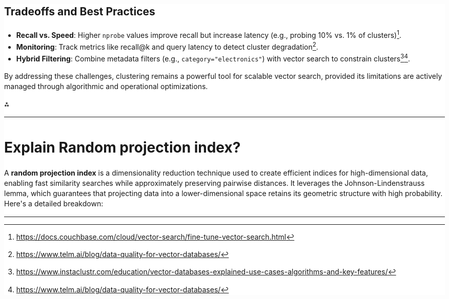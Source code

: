 
## **Tradeoffs and Best Practices**

- **Recall vs. Speed**: Higher `nprobe` values improve recall but increase latency (e.g., probing 10% vs. 1% of clusters)[^8_6].
- **Monitoring**: Track metrics like recall@k and query latency to detect cluster degradation[^8_4].
- **Hybrid Filtering**: Combine metadata filters (e.g., `category="electronics"`) with vector search to constrain clusters[^8_2][^8_4].

By addressing these challenges, clustering remains a powerful tool for scalable vector search, provided its limitations are actively managed through algorithmic and operational optimizations.

<div>⁂</div>

[^8_1]: https://zilliz.com/ai-faq/how-does-clustering-improve-vector-search

[^8_2]: https://www.instaclustr.com/education/vector-databases-explained-use-cases-algorithms-and-key-features/

[^8_3]: https://pmc.ncbi.nlm.nih.gov/articles/PMC5036949/

[^8_4]: https://www.telm.ai/blog/data-quality-for-vector-databases/

[^8_5]: https://dzone.com/articles/5-hard-problems-in-vector-search-and-how-we-solved

[^8_6]: https://docs.couchbase.com/cloud/vector-search/fine-tune-vector-search.html

[^8_7]: https://milvus.io/ai-quick-reference/how-does-clustering-improve-vector-search

[^8_8]: https://www.vectara.com/blog/vector-search-what-is-vector-search-and-how-does-it-work

[^8_9]: https://guangzhengli.com/blog/en/vector-database

[^8_10]: https://www.sciencedirect.com/science/article/abs/pii/S0952197608000808

[^8_11]: https://aerospike.com/blog/vector-search-technology/

[^8_12]: https://www.linkedin.com/pulse/understanding-vector-indexing-strategies-efficient-data-kwatra-gcccc

[^8_13]: https://learn.microsoft.com/en-us/azure/search/vector-search-ranking

[^8_14]: https://encord.com/blog/vector-similarity-search/

[^8_15]: https://scikit-learn.org/stable/modules/clustering.html

[^8_16]: https://www.elastic.co/search-labs/blog/introduction-to-vector-search

[^8_17]: https://learn.microsoft.com/en-us/azure/search/vector-search-overview

[^8_18]: https://www.ibm.com/think/topics/vector-search

[^8_19]: https://www.datastax.com/blog/5-vector-search-challenges-and-how-we-solved-them-in-apache-cassandra

[^8_20]: https://neptune.ai/blog/k-means-clustering

[^8_21]: https://www.needl.ai/blog/we-dont-use-no-vector-databases

[^8_22]: https://enterprise-knowledge.com/exploring-vector-search-advantages-and-disadvantages/

[^8_23]: https://www.pinecone.io/learn/vector-database/

[^8_24]: https://www.ssvpsengg.ac.in/wp-content/uploads/2023/03/17.pdf

[^8_25]: https://www.sciencedirect.com/topics/computer-science/clustering-result

[^8_26]: https://www.cs.purdue.edu/homes/csjgwang/pubs/ICDE24_VecDB.pdf

[^8_27]: https://dockyard.com/blog/2023/01/04/search-and-clustering-with-exfaiss

[^8_28]: https://www.digitalocean.com/community/conceptual-articles/a-dive-into-vector-databases

[^8_29]: https://www.nature.com/articles/s41598-021-98126-1

[^8_30]: https://www.mongodb.com/blog/post/find-hidden-insights-vector-databases-semantic-clustering

[^8_31]: https://www.displayr.com/understanding-cluster-analysis-a-comprehensive-guide/

[^8_32]: https://www.camelot-mc.com/blog/data-trends-how-vector-databases-are-meeting-new-challenges/

[^8_33]: https://www.datacaptains.com/blog/3-tactics-to-improve-your-cluster-analysis

[^8_34]: https://stackoverflow.com/questions/70274033/how-to-achieve-fast-vector-clustering-sort

[^8_35]: https://www.linkedin.com/pulse/23-3-vector-databases-challenges-costs-won-bae-suh-k3u3c

[^8_36]: https://www.linkedin.com/advice/0/what-some-ways-improve-accuracy-your-k-means-clustering-har9f

[^8_37]: https://www.metisdata.io/blog/exploring-the-power-of-pgvector-as-an-open-source-vector-database

[^8_38]: https://www.sciencedirect.com/science/article/abs/pii/S0020025523000919

[^8_39]: https://stackoverflow.com/questions/15777201/why-vector-normalization-can-improve-the-accuracy-of-clustering-and-classificati

[^8_40]: https://nextbrick.com/optimizing-performance-in-vector-search-techniques-and-tools/

[^8_41]: https://www.dailydoseofds.com/a-beginner-friendly-and-comprehensive-deep-dive-on-vector-databases/

[^8_42]: https://thebook.devrev.ai/blog/2024-03-04-vector-db-1/

[^8_43]: https://en.wikipedia.org/wiki/K-means_clustering

[^8_44]: https://queryunderstanding.com/search-results-clustering-b2fa64c6c809

[^8_45]: https://neptune.ai/blog/clustering-algorithms

[^8_46]: https://www.instaclustr.com/education/vector-databases-explained-use-cases-algorithms-and-key-features/

[^8_47]: https://journals.plos.org/plosone/article?id=10.1371%2Fjournal.pone.0162259

[^8_48]: https://zilliz.com/ai-faq/how-does-clustering-improve-vector-search

[^8_49]: https://nexla.com/ai-infrastructure/vector-databases/

[^8_50]: http://iaeng.org/publication/WCE2009/WCE2009_pp308-312.pdf

---

# Explain Random projection index?

A **random projection index** is a dimensionality reduction technique used to create efficient indices for high-dimensional data, enabling fast similarity searches while approximately preserving pairwise distances. It leverages the Johnson-Lindenstrauss lemma, which guarantees that projecting data into a lower-dimensional space retains its geometric structure with high probability. Here's a detailed breakdown:

---

[^1_1]: https://zilliz.com/learn/what-is-vector-database
[^1_2]: https://www.pinecone.io/learn/vector-database/
[^1_3]: https://hevoacademy.com/data-management/what-is-vector-database/
[^1_4]: https://thedataquarry.com/blog/vector-db-2
[^1_5]: https://www.linkedin.com/pulse/understanding-vector-database-kapil-uthra-wijwf
[^1_6]: https://qdrant.tech/articles/what-is-a-vector-database/
[^1_7]: https://datascience.stackexchange.com/questions/123181/how-do-vector-databases-work-for-the-lay-coder
[^1_8]: https://www.cs.toronto.edu/~mgabel/csc2233/slides/1_-_Intro_What_is_a_Vector_DB.pdf
[^2_1]: https://www.databricks.com/glossary/vector-database
[^2_2]: https://www.instaclustr.com/education/vector-database-13-use-cases-from-traditional-to-next-gen/
[^2_3]: https://www.datacamp.com/blog/the-top-5-vector-databases
[^2_4]: https://www.elastic.co/what-is/vector-database
[^2_5]: https://lakefs.io/blog/what-is-vector-databases/
[^2_6]: https://www.deeplearning.ai/short-courses/building-applications-vector-databases/
[^2_7]: https://en.wikipedia.org/wiki/Vector_database
[^2_8]: https://www.techtarget.com/searchdatamanagement/tip/Top-industry-use-cases-for-vector-databases
[^2_9]: https://www.pinecone.io/learn/vector-database/
[^2_10]: https://stackoverflow.blog/2023/10/09/from-prototype-to-production-vector-databases-in-generative-ai-applications/
[^2_11]: https://www.oracle.com/in/database/vector-database/
[^2_12]: https://www.computer.org/publications/tech-news/community-voices/vector-databases-and-ai-applications/
[^2_13]: https://aws.amazon.com/what-is/vector-databases/
[^2_14]: https://www.cloudflare.com/learning/ai/what-is-vector-database/
[^2_15]: https://www.ibm.com/think/topics/vector-database
[^2_16]: https://www.youtube.com/watch?v=t9IDoenf-lo
[^3_1]: https://www.linkedin.com/pulse/bridging-gap-comprehensive-comparison-vector-rdbms-thanga-murugan-8t00c
[^3_2]: https://rivery.io/data-learning-center/database-types-guide/
[^3_3]: https://weaviate.io/blog/what-is-a-vector-database
[^3_4]: https://en.wikipedia.org/wiki/Database
[^3_5]: https://www.capellasolutions.com/blog/vector-databases-vs-traditional-databases-a-comparative-study
[^3_6]: https://www.tutorialspoint.com/nosql-systems-vs-traditional-database-systems
[^3_7]: https://www.ibm.com/think/topics/vector-database
[^3_8]: https://opentextbc.ca/dbdesign01/chapter/chapter-3-characteristics-and-benefits-of-a-database/
[^3_9]: https://www.pingcap.com/article/vector-stores-vs-traditional-databases-a-detailed-comparison/
[^3_10]: https://www.vaia.com/en-us/textbooks/computer-science/fundamentals-of-database-systems-4-edition/chapter-1/problem-3-discuss-the-main-characteristics-of-the-database-a/
[^3_11]: https://www.computer.org/publications/tech-news/trends/vector-databases-vs-traditional-databases/
[^3_12]: https://unstop.com/blog/what-are-the-characteristics-of-a-modern-dbms
[^3_13]: https://www.techtarget.com/searchdatamanagement/tip/Vector-vs-graph-vs-relational-database-Which-to-choose
[^3_14]: https://www.pearsonitcertification.com/articles/article.aspx?p=2427073\&seqNum=2
[^3_15]: https://cratedb.com/blog/vector-databases-vs-traditional-databases-for-ai-applications
[^3_16]: https://www.reddit.com/r/explainlikeimfive/comments/rfnq5x/eli5_what_is_the_difference_between_vector/
[^4_1]: https://www.elastic.co/what-is/vector-database
[^4_2]: https://risingwave.com/blog/5-steps-to-implement-a-vector-database-successfully/
[^4_3]: https://www.datastax.com/guides/what-is-a-vector-index
[^4_4]: https://nexla.com/ai-infrastructure/vector-databases/
[^4_5]: https://www.instaclustr.com/education/vector-databases-explained-use-cases-algorithms-and-key-features/
[^4_6]: https://zilliz.com/learn/vector-index
[^4_7]: https://www.pinecone.io/learn/vector-database/
[^4_8]: https://qdrant.tech/documentation/data-ingestion-beginners/
[^4_9]: https://weaviate.io/developers/weaviate/concepts/vector-index
[^4_10]: https://www.youtube.com/watch?v=3y_7fE5Ftaw
[^4_11]: https://developers.redhat.com/blog/2024/05/28/feeding-llms-efficiently-data-ingestion-vector-databases-apache-camel
[^4_12]: https://www.linkedin.com/pulse/understanding-vector-indexing-strategies-efficient-data-kwatra-gcccc
[^4_13]: https://www.decube.io/post/vector-database-concept
[^4_14]: https://www.brihaspatitech.com/article/vector-database-what-is-it-how-does-it-work/
[^4_15]: https://www.louisbouchard.ai/indexing-methods/
[^4_16]: https://learn.microsoft.com/en-us/data-engineering/playbook/solutions/vector-database/
[^4_17]: https://securiti.ai/gencore/sync-unstructured-data-to-vector-dbs/
[^4_18]: https://www.ibm.com/think/topics/vector-database
[^4_19]: https://www.databricks.com/glossary/vector-database
[^4_20]: https://qdrant.tech/articles/what-is-a-vector-database/
[^5_1]: https://www.instaclustr.com/education/how-a-vector-index-works-and-5-critical-best-practices/
[^5_2]: https://www.pinecone.io/learn/vector-database/
[^5_3]: https://www.instaclustr.com/education/vector-databases-explained-use-cases-algorithms-and-key-features/
[^5_4]: https://www.databricks.com/glossary/vector-database
[^5_5]: https://www.v7labs.com/blog/vector-databases
[^5_6]: https://zilliz.com/learn/comparing-vector-database-vector-search-library-and-vector-search-plugin
[^5_7]: https://weaviate.io/developers/weaviate/concepts/vector-index
[^5_8]: https://www.youtube.com/watch?v=1uRoWt0dSmI
[^5_9]: https://lakefs.io/blog/what-is-vector-databases/
[^5_10]: https://cdn.sanity.io/images/bbnkhnhl/production/b05e56108a82b042065001effbec2f1abf904346-1999x1999.png?w=3840\&q=75\&fit=clip\&auto=format\&sa=X\&ved=2ahUKEwin1N2g1teMAxXyxzgGHeyoMdUQ_B16BAgBEAI
[^5_11]: https://www.mongodb.com/resources/basics/vector-index
[^5_12]: https://www.gomomento.com/blog/what-is-a-vector-index/
[^5_13]: https://www.youtube.com/watch?v=PNIk79gX4us
[^5_14]: https://learn.microsoft.com/en-us/azure/search/vector-search-how-to-create-index
[^5_15]: https://neo4j.com/docs/cypher-manual/current/indexes/semantic-indexes/vector-indexes/
[^5_16]: https://superlinked.com/vectorhub/articles/vector-indexes
[^5_17]: https://www.mongodb.com/resources/basics/vector-databases
[^5_18]: https://www.techtarget.com/searchdatamanagement/tip/Top-industry-use-cases-for-vector-databases
[^5_19]: https://qdrant.tech/use-cases/
[^5_20]: https://aws.amazon.com/what-is/vector-databases/
[^5_21]: https://www.cloudflare.com/learning/ai/what-is-vector-database/
[^5_22]: https://www.ibm.com/think/topics/vector-database
[^5_23]: https://www.youtube.com/watch?v=t9IDoenf-lo
[^5_24]: https://www.figma.com/community/tag/vector/plugins
[^5_25]: https://fd.io/docs/vpp/v2101/gettingstarted/developers/add_plugin
[^5_26]: https://www.vector.com/gb/en/products/products-a-z/software/
[^5_27]: https://www.reddit.com/r/ChatGPT/comments/168fnlv/vectordb_vs_plugins_use_cases/
[^5_28]: https://www.figma.com/plugin-docs/api/VectorNode/
[^5_29]: https://www.freepik.com/vectors/plugins
[^5_30]: https://www.vector.com/int/en/products/products-a-z/software/vectorcast/
[^5_31]: https://www.vector.com/in/en/products/products-a-z/software/vector-tool-platform/
[^5_32]: https://astutegraphics.com/plugins/vectorfirstaid
[^5_33]: https://github.com/vectordotdev/vector
[^5_34]: https://vector.dev
[^5_35]: https://community.sisense.com/t5/knowledge-base/vector-plot-plugin/ta-p/9104
[^5_36]: https://www.instaclustr.com/education/vector-database-13-use-cases-from-traditional-to-next-gen/
[^5_37]: https://www.linkedin.com/pulse/understanding-vector-indexing-strategies-efficient-data-kwatra-gcccc
[^5_38]: https://www.datastax.com/guides/what-is-a-vector-index
[^5_39]: https://www.snaplogic.com/glossary/vector-indexing
[^5_40]: https://www.elastic.co/what-is/vector-database
[^5_41]: https://stackoverflow.blog/2023/10/09/from-prototype-to-production-vector-databases-in-generative-ai-applications/
[^5_42]: https://en.wikipedia.org/wiki/Vector_database
[^5_43]: https://www.oracle.com/in/database/vector-database/
[^5_44]: https://help.agi.com/stkdevkit/11.4.0/Subsystems/pluginScripts/Content/vgtPoints.htm
[^5_45]: https://zilliz.com/learn/top-use-cases-for-vector-search
[^5_46]: https://www.lenovo.com/in/en/glossary/plugin/
[^5_47]: https://s3-docs.fd.io/vpp/22.06/developer/plugins/index.html
[^5_48]: https://research.aimultiple.com/vector-database-use-cases/
[^5_49]: https://www.datastax.com/guides/what-is-a-vector-embedding
[^6_1]: https://www.lupasearch.com/blog/understanding-exact-search-in-site-search-enhancing-precision-and-relevance/
[^6_2]: https://www.reddit.com/r/adwords/comments/xqdlkh/whats_the_point_of_exact_match_anymore/
[^6_3]: https://support.google.com/sa360/answer/9322511
[^6_4]: https://www.embarque.io/post/exact-match-keywords
[^6_5]: https://www.buzzstream.com/blog/exact-match-keywords/
[^6_6]: https://advertising.amazon.in/help/GHTRFDZRJPW6764R
[^6_7]: https://moz.com/learn/seo/what-are-exact-match-keywords
[^6_8]: https://support.google.com/sa360/answer/13991771
[^6_9]: https://help.zoho.com/portal/en/kb/zoho-cliq/user-guides/home-page/search/articles/how-to-search-for-an-exact-match
[^7_1]: https://zilliz.com/ai-faq/how-does-clustering-improve-vector-search
[^7_2]: https://thebook.devrev.ai/blog/2024-03-04-vector-db-1/
[^7_3]: https://www.vectara.com/blog/vector-search-what-is-vector-search-and-how-does-it-work
[^7_4]: https://www.pinecone.io/learn/series/faiss/locality-sensitive-hashing/
[^7_5]: https://youssefh.substack.com/p/vector-database-the-secret-behind
[^7_6]: https://pyimagesearch.com/2025/01/27/approximate-nearest-neighbor-with-locality-sensitive-hashing-lsh/
[^7_7]: https://zilliz.com/learn/Local-Sensitivity-Hashing-A-Comprehensive-Guide
[^7_8]: https://www.pinecone.io/learn/series/faiss/locality-sensitive-hashing-random-projection/
[^7_9]: https://en.wikipedia.org/wiki/Locality-sensitive_hashing
[^7_10]: https://stackoverflow.com/questions/77462649/clustering-index-documents-via-vector-search
[^7_11]: https://www.ibm.com/think/topics/vector-search
[^7_12]: https://www.pinecone.io/learn/vector-database/
[^7_13]: https://cloud.google.com/vertex-ai/docs/vector-search/overview
[^7_14]: https://weaviate.io/blog/vector-search-explained
[^7_15]: https://dockyard.com/blog/2023/01/04/search-and-clustering-with-exfaiss
[^7_16]: https://www.elastic.co/what-is/vector-search
[^7_17]: https://scikit-learn.org/stable/modules/clustering.html
[^7_18]: https://www.youtube.com/watch?v=e_SBq3s20M8
[^7_19]: https://www.kaggle.com/code/paulrohan2020/location-sensitive-hashing-for-cosine-similarity
[^7_20]: https://www.iunera.com/kraken/fabric/local-sensitive-hashing-lsh/
[^7_21]: https://learn.microsoft.com/en-us/azure/search/vector-search-overview
[^7_22]: https://www.datastax.com/guides/what-is-vector-search
[^7_23]: https://labelbox.com/blog/how-vector-similarity-search-works/
[^7_24]: https://www.mongodb.com/blog/post/find-hidden-insights-vector-databases-semantic-clustering
[^7_25]: https://learn.microsoft.com/en-us/azure/search/vector-search-ranking
[^7_26]: https://www.csee.umbc.edu/courses/graduate/676/SP2021/termpapers/CMSC476676-TermPaperMenonPranav.pdf
[^7_27]: https://cse.iitkgp.ac.in/~animeshm/algoml/lsh.pdf
[^9_1]: https://en.wikipedia.org/wiki/Random_indexing
[^9_2]: https://aggregata.de/en/blog/unsupervised-learning/random-projections/
[^9_3]: https://stackabuse.com/random-projection-theory-and-implementation-in-python-with-scikit-learn/
[^9_4]: https://stats.stackexchange.com/questions/235632/pca-vs-random-projection
[^9_5]: https://en.wikipedia.org/wiki/Random_projection
[^9_6]: https://www.linkedin.com/pulse/random-projection-yair-galili-wwezf
[^9_7]: https://www.pinecone.io/learn/series/faiss/locality-sensitive-hashing-random-projection/
[^9_8]: https://pmc.ncbi.nlm.nih.gov/articles/PMC8310536/
[^9_9]: https://cs-people.bu.edu/evimaria/cs565/kdd-rp.pdf
[^9_10]: https://aiml.com/what-is-random-projection-discuss-its-advantages-and-disadvantages/
[^9_11]: https://www.sciencedirect.com/science/article/pii/S2352711020303423
[^9_12]: https://scikit-learn.org/stable/modules/random_projection.html
[^9_13]: https://dl.acm.org/doi/10.1145/502512.502546
[^9_14]: https://www.sciencedirect.com/topics/computer-science/random-projection
[^10_1]: https://pyimagesearch.com/2025/01/27/approximate-nearest-neighbor-with-locality-sensitive-hashing-lsh/
[^10_2]: https://zilliz.com/learn/Local-Sensitivity-Hashing-A-Comprehensive-Guide
[^10_3]: https://en.wikipedia.org/wiki/Locality-sensitive_hashing
[^10_4]: https://www.csee.umbc.edu/courses/graduate/676/SP2021/termpapers/CMSC476676-TermPaperMenonPranav.pdf
[^10_5]: https://www.pinecone.io/learn/series/faiss/locality-sensitive-hashing/
[^10_6]: https://www.iunera.com/kraken/fabric/local-sensitive-hashing-lsh/
[^10_7]: https://www.youtube.com/watch?v=e_SBq3s20M8
[^10_8]: https://www.sciencedirect.com/topics/computer-science/locality-sensitive-hashing
[^11_1]: https://towardsdatascience.com/similarity-search-product-quantization-b2a1a6397701/
[^11_2]: https://qdrant.tech/documentation/guides/quantization/
[^11_3]: https://towardsdatascience.com/product-quantization-for-similarity-search-2f1f67c5fddd/
[^11_4]: https://symbl.ai/developers/blog/a-guide-to-quantization-in-llms/
[^11_5]: https://lancedb.github.io/lancedb/concepts/index_ivfpq/
[^11_6]: https://www.ibm.com/think/topics/quantization
[^11_7]: https://www.pinecone.io/learn/series/faiss/product-quantization/
[^11_8]: https://weaviate.io/developers/weaviate/configuration/compression/pq-compression
[^11_9]: https://opensearch.org/docs/latest/vector-search/optimizing-storage/faiss-product-quantization/
[^11_10]: https://www.elastic.co/search-labs/blog/bit-vectors-elasticsearch-bbq-vs-pq
[^11_11]: https://www.youtube.com/watch?v=t9mRf2S5vDI
[^11_12]: https://www.unite.ai/comparing-quantization-techniques-for-scalable-vector-search/
[^11_13]: https://www.youtube.com/watch?v=PNVJvZEkuXo
[^11_14]: https://qdrant.tech/articles/product-quantization/
[^11_15]: https://www.sciencedirect.com/topics/computer-science/quantization-index
[^12_1]: https://www.datastax.com/guides/what-is-a-vector-index
[^12_2]: https://hexacluster.ai/machine_learning/vector-indexing-in-vector-databases/
[^12_3]: https://www.louisbouchard.ai/indexing-methods/
[^12_4]: https://cloud.google.com/bigquery/docs/vector-index
[^12_5]: https://www.v7labs.com/blog/vector-databases
[^12_6]: https://www.couchbase.com/blog/vector-similarity-search/
[^12_7]: https://thedataquarry.com/blog/vector-db-3
[^12_8]: https://www.instaclustr.com/education/how-a-vector-index-works-and-5-critical-best-practices/
[^12_9]: https://thesequence.substack.com/p/guest-post-choosing-the-right-vector
[^12_10]: https://weaviate.io/developers/weaviate/concepts/vector-index
[^12_11]: https://docs.oracle.com/en/database/oracle/oracle-database/23/vecse/manage-different-categories-vector-indexes.html
[^12_12]: https://weaviate.io/developers/weaviate/concepts/vector-index
[^12_13]: https://neo4j.com/docs/cypher-manual/current/indexes/semantic-indexes/vector-indexes/
[^12_14]: https://tembo.io/blog/vector-indexes-in-pgvector/
[^12_15]: https://milvus.io/docs/v2.0.x/index.md
[^12_16]: https://docs.rapids.ai/api/cuvs/nightly/comparing_indexes/
[^12_17]: https://www.instaclustr.com/education/vector-databases-explained-use-cases-algorithms-and-key-features/
[^12_18]: https://www.pingcap.com/article/top-vector-stores-9-use-cases-you-should-know/
[^12_19]: https://labelbox.com/blog/how-vector-similarity-search-works/
[^12_20]: https://www.datacamp.com/blog/the-top-5-vector-databases
[^12_21]: https://www.datastax.com/guides/what-is-a-vector-index
[^12_22]: https://www.turing.com/resources/vector-database-comparison
[^12_23]: https://www.instaclustr.com/education/what-is-vector-similarity-search-pros-cons-and-5-tips-for-success/
[^12_24]: https://zilliz.com/learn/how-to-pick-a-vector-index-in-milvus-visual-guide
[^12_25]: https://lakefs.io/blog/what-is-vector-databases/
[^12_26]: https://www.pinecone.io/learn/vector-similarity/
[^12_27]: https://myscale.com/blog/mastering-vector-indexing-r-programming-step-by-step-guide/
[^12_28]: https://www.techtarget.com/searchdatamanagement/tip/Top-vector-database-options-for-similarity-searches
[^12_29]: https://pathway.com/glossary/vector-index
[^12_30]: https://superlinked.com/vectorhub/articles/vector-indexes
[^12_31]: https://cloud.google.com/bigquery/docs/vector-index
[^12_32]: https://zilliz.com/learn/vector-index
[^12_33]: https://zilliz.com/blog/similarity-metrics-for-vector-search
[^12_34]: https://www.pinecone.io/learn/vector-database/
[^13_1]: https://www.instaclustr.com/education/what-is-vector-similarity-search-pros-cons-and-5-tips-for-success/
[^13_2]: https://milvus.io/docs/metric.md
[^13_3]: https://learn.microsoft.com/en-us/azure/search/vector-search-ranking
[^13_4]: https://www.pinecone.io/learn/vector-similarity/
[^13_5]: https://docs.webmethods.io/on-premises/webmethods-onedata/en/10.11.0/onedata-webhelp/onedata-webhelp/to-appendix-matching-algorithms-and-use-cases_7.html
[^13_6]: https://www.wwwinsights.com/ai/similarity-metrics-vector-databases/
[^13_7]: https://zilliz.com/blog/similarity-metrics-for-vector-search
[^13_8]: https://www.youtube.com/watch?v=8ogtWMxXzvE
[^13_9]: https://severalnines.com/blog/vector-similarity-search-with-postgresqls-pgvector-a-deep-dive/
[^13_10]: https://weaviate.io/blog/distance-metrics-in-vector-search
[^13_11]: https://buckenhofer.com/2024/05/similarity-search-in-vector-databases-a-comprehensive-guide/
[^13_12]: https://www.techtarget.com/searchdatamanagement/tip/Top-vector-database-options-for-similarity-searches
[^13_13]: https://assets.zilliz.com/Vector_Similarity_Measures_Cosine_Zilliz_f3ebfcfd7e.png?sa=X\&ved=2ahUKEwi07Yeg2NeMAxWxmZUCHbMsEQAQ_B16BAgDEAI
[^13_14]: https://www.elastic.co/search-labs/blog/vector-similarity-techniques-and-scoring
[^13_15]: https://www.linkedin.com/pulse/building-gen-ai-applications-choosing-right-similarity-sharad-gupta
[^13_16]: https://www.couchbase.com/blog/vector-similarity-search/
[^13_17]: https://www.datacamp.com/blog/what-is-similarity-learning
[^13_18]: https://www.sciencedirect.com/science/article/pii/S1319157821002652
[^13_19]: https://developers.google.com/machine-learning/clustering/dnn-clustering/supervised-similarity
[^13_20]: https://pmc.ncbi.nlm.nih.gov/articles/PMC7470320/
[^13_21]: https://assets.zilliz.com/Vector_Similarity_Measures_Cosine_Zilliz_f3ebfcfd7e.png?sa=X\&ved=2ahUKEwjK6Paf2NeMAxUDr1YBHYfHAucQ_B16BAgGEAI
[^13_22]: https://labelbox.com/blog/how-vector-similarity-search-works/
[^13_23]: https://www.instaclustr.com/education/what-is-vector-similarity-search-pros-cons-and-5-tips-for-success/
[^13_24]: https://neptune.ai/blog/recommender-systems-metrics
[^14_1]: https://cmry.github.io/notes/euclidean-v-cosine
[^14_2]: https://www.datacamp.com/tutorial/cosine-distance
[^14_3]: https://www.baeldung.com/cs/euclidean-distance-vs-cosine-similarity
[^14_4]: https://www.linkedin.com/pulse/similarity-measures-data-science-euclidean-distance-cosine-wynn
[^14_5]: https://myscale.com/blog/power-cosine-similarity-vs-euclidean-distance-explained/
[^14_6]: https://datascience.stackexchange.com/questions/27726/when-to-use-cosine-simlarity-over-euclidean-similarity
[^14_7]: https://www.linkedin.com/pulse/understanding-distance-metrics-vector-embeddings-cosine-bilal-shaikh-qunwf
[^14_8]: https://www.youtube.com/watch?v=Dd16LVt5ct4
[^15_1]: https://www.nature.com/articles/s41598-022-10358-x
[^15_2]: https://www.linkedin.com/advice/3/what-most-effective-distance-metrics-optimizing-xndwc
[^15_3]: https://arxiv.org/pdf/1708.04321.pdf
[^15_4]: https://pubmed.ncbi.nlm.nih.gov/31411491/
[^15_5]: https://arize.com/blog-course/knn-algorithm-k-nearest-neighbor/
[^15_6]: https://www.ibm.com/think/topics/knn
[^15_7]: https://www.kdnuggets.com/2020/11/most-popular-distance-metrics-knn.html
[^16_1]: https://www.numberanalytics.com/blog/advanced-jaccard-index-machine-learning-techniques
[^16_2]: https://www.numberanalytics.com/blog/jaccard-index-machine-learning-applications
[^16_3]: https://www.cs.rice.edu/~as143/COMP480_580_Fall24/scribe/scribe14.pdf
[^16_4]: https://en.wikipedia.org/wiki/Jaccard_index
[^16_5]: https://arxiv.org/pdf/1906.04842.pdf
[^16_6]: https://pyimagesearch.com/2024/07/22/implementing-semantic-search-jaccard-similarity-and-vector-space-models/
[^16_7]: http://infolab.stanford.edu/~ullman/mmds/ch3.pdf
[^16_8]: https://www.instaclustr.com/education/what-is-vector-similarity-search-pros-cons-and-5-tips-for-success/
[^17_1]: https://www.numberanalytics.com/blog/jaccard-index-machine-learning-applications
[^17_2]: https://stats.stackexchange.com/questions/408615/clustering-users-with-very-sparse-data
[^17_3]: https://www.numberanalytics.com/blog/advanced-jaccard-index-machine-learning-techniques
[^17_4]: https://www.numberanalytics.com/blog/understanding-jaccard-index-data-analysis
[^17_5]: https://stackoverflow.com/questions/20712595/is-there-an-efficient-way-to-cluster-a-graph-according-to-jaccard-similarity
[^17_6]: https://en.wikipedia.org/wiki/Jaccard_index
[^17_7]: http://lcs.ios.ac.cn/~ydshen/icdm04.pdf
[^17_8]: https://dl.acm.org/doi/abs/10.1145/3588685
[^17_9]: https://www.sciencedirect.com/science/article/pii/S1110016823001692
[^17_10]: https://scikit-learn.org/stable/modules/generated/sklearn.metrics.jaccard_score.html
[^17_11]: https://www-users.cse.umn.edu/~kumar/papers/high_dim_clustering_19.pdf
[^17_12]: https://www.sciencedirect.com/science/article/pii/S0165178123002159
[^17_13]: https://ietresearch.onlinelibrary.wiley.com/doi/10.1049/2024/6586622
[^17_14]: https://www.sciencedirect.com/science/article/abs/pii/S0957417416302895
[^17_15]: https://jit.ac.in/journal/cse/57.pdf
[^17_16]: https://peerj.com/articles/cs-2286.pdf
[^18_1]: https://www.numberanalytics.com/blog/advanced-jaccard-index-machine-learning-techniques
[^18_2]: https://www.numberanalytics.com/blog/jaccard-index-machine-learning-applications
[^18_3]: https://deepai.tn/glossary/jaccard-index-in-ai/
[^18_4]: https://www.sciencedirect.com/topics/computer-science/jaccard-similarity
[^18_5]: https://www.projectpro.io/recipes/what-is-jaccard-similarity-and-calculate-it
[^18_6]: https://royhung.com/jaccard-index
[^18_7]: https://www.youtube.com/watch?v=YotbvhndSf4
[^18_8]: https://en.wikipedia.org/wiki/Jaccard_index
[^18_9]: https://ajis.aaisnet.org/index.php/ajis/article/download/1538/817/5125
[^19_1]: https://bookdown.org/tranhungydhcm/mybook/filtering-in-vector-databases.html
[^19_2]: https://turso.tech/blog/filtering-in-vector-search-with-metadata-and-rag-pipelines
[^19_3]: https://blog.lqhl.me/filtered-vector-search
[^19_4]: https://www.pinecone.io/learn/vector-search-filtering/
[^19_5]: https://cloud.google.com/vertex-ai/docs/vector-search/filtering
[^19_6]: https://myscale.com/blog/filtered-vector-search-in-myscale/
[^19_7]: https://qdrant.tech/articles/vector-search-filtering/
[^19_8]: https://www.reddit.com/r/vectordatabase/comments/1ff5udu/a_complete_guide_to_filtering_in_vector_search/
[^19_9]: https://help.salesforce.com/s/articleView?id=sf.c360_a_search_index_query_prefilters.htm\&language=en_US\&type=5
[^19_10]: https://dagshub.com/blog/common-pitfalls-to-avoid-when-using-vector-databases/
[^19_11]: https://www.instaclustr.com/education/vector-databases-explained-use-cases-algorithms-and-key-features/
[^19_12]: https://turso.tech/blog/filtering-in-vector-search-with-metadata-and-rag-pipelines
[^19_13]: https://www.pinecone.io/learn/vector-database/
[^19_14]: https://weaviate.io/developers/weaviate/concepts/filtering
[^19_15]: https://cloud.google.com/blog/products/databases/enhancing-alloydb-vector-search-with-inline-filtering-and-enterprise-observability
[^19_16]: https://www.youtube.com/watch?v=zQYZB_DhHi4
[^19_17]: https://www.pinecone.io/learn/vector-search-filtering/
[^19_18]: https://dev.to/volland/pre-and-post-filtering-in-vector-search-with-metadata-and-rag-pipelines-2hji
[^19_19]: https://weaviate.io/blog/speed-up-filtered-vector-search
[^20_1]: https://weaviate.io/developers/weaviate/concepts/filtering
[^20_2]: https://stackoverflow.com/questions/41285790/what-differs-between-post-filter-and-global-aggregation-for-faceted-search
[^20_3]: https://www.googlecloudcommunity.com/gc/AppSheet-Q-A/Performance-Query-about-SELECT-and-FILTER/m-p/514228
[^20_4]: https://learn.microsoft.com/en-us/answers/questions/945643/which-is-best-for-performance-filtering-on-where-o
[^20_5]: https://community.sap.com/t5/technology-q-a/performance-difference-filtering-selection-screen-vs-within-a-query/qaq-p/12276544
[^20_6]: https://discuss.elastic.co/t/performance-of-outside-query-vs-filter-inside-aggregation-while-aggregating/266726
[^20_7]: https://www.reddit.com/r/googlesheets/comments/m6eip0/filter_vs_query_simple_rule_of_thumb_for_when_to/
[^20_8]: https://blog.jooq.org/the-performance-impact-of-sqls-filter-clause/
[^20_9]: https://wordpress.stackexchange.com/questions/134892/query-post-based-on-comparison